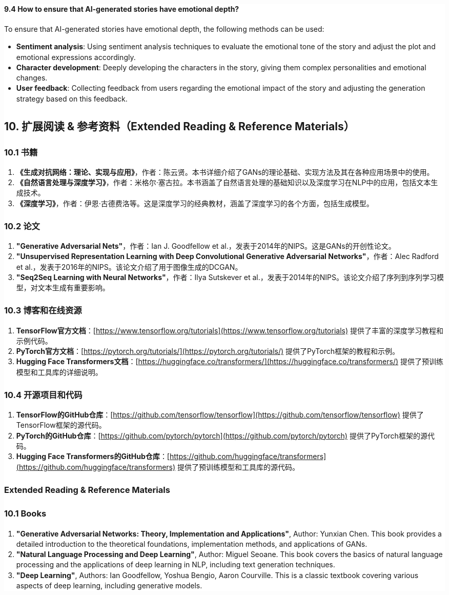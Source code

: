 #### 9.4 How to ensure that AI-generated stories have emotional depth?

To ensure that AI-generated stories have emotional depth, the following methods can be used:
- **Sentiment analysis**: Using sentiment analysis techniques to evaluate the emotional tone of the story and adjust the plot and emotional expressions accordingly.
- **Character development**: Deeply developing the characters in the story, giving them complex personalities and emotional changes.
- **User feedback**: Collecting feedback from users regarding the emotional impact of the story and adjusting the generation strategy based on this feedback.

## 10. 扩展阅读 & 参考资料（Extended Reading & Reference Materials）

### 10.1 书籍

1. **《生成对抗网络：理论、实现与应用》**，作者：陈云贤。本书详细介绍了GANs的理论基础、实现方法及其在各种应用场景中的使用。
2. **《自然语言处理与深度学习》**，作者：米格尔·塞古拉。本书涵盖了自然语言处理的基础知识以及深度学习在NLP中的应用，包括文本生成技术。
3. **《深度学习》**，作者：伊恩·古德费洛等。这是深度学习的经典教材，涵盖了深度学习的各个方面，包括生成模型。

### 10.2 论文

1. **"Generative Adversarial Nets"**，作者：Ian J. Goodfellow et al.，发表于2014年的NIPS。这是GANs的开创性论文。
2. **"Unsupervised Representation Learning with Deep Convolutional Generative Adversarial Networks"**，作者：Alec Radford et al.，发表于2016年的NIPS。该论文介绍了用于图像生成的DCGAN。
3. **"Seq2Seq Learning with Neural Networks"**，作者：Ilya Sutskever et al.，发表于2014年的NIPS。该论文介绍了序列到序列学习模型，对文本生成有重要影响。

### 10.3 博客和在线资源

1. **TensorFlow官方文档**：[https://www.tensorflow.org/tutorials](https://www.tensorflow.org/tutorials) 提供了丰富的深度学习教程和示例代码。
2. **PyTorch官方文档**：[https://pytorch.org/tutorials/](https://pytorch.org/tutorials/) 提供了PyTorch框架的教程和示例。
3. **Hugging Face Transformers文档**：[https://huggingface.co/transformers/](https://huggingface.co/transformers/) 提供了预训练模型和工具库的详细说明。

### 10.4 开源项目和代码

1. **TensorFlow的GitHub仓库**：[https://github.com/tensorflow/tensorflow](https://github.com/tensorflow/tensorflow) 提供了TensorFlow框架的源代码。
2. **PyTorch的GitHub仓库**：[https://github.com/pytorch/pytorch](https://github.com/pytorch/pytorch) 提供了PyTorch框架的源代码。
3. **Hugging Face Transformers的GitHub仓库**：[https://github.com/huggingface/transformers](https://github.com/huggingface/transformers) 提供了预训练模型和工具库的源代码。

### Extended Reading & Reference Materials

### 10.1 Books

1. **"Generative Adversarial Networks: Theory, Implementation and Applications"**, Author: Yunxian Chen. This book provides a detailed introduction to the theoretical foundations, implementation methods, and applications of GANs.
2. **"Natural Language Processing and Deep Learning"**, Author: Miguel Seoane. This book covers the basics of natural language processing and the applications of deep learning in NLP, including text generation techniques.
3. **"Deep Learning"**, Authors: Ian Goodfellow, Yoshua Bengio, Aaron Courville. This is a classic textbook covering various aspects of deep learning, including generative models.
